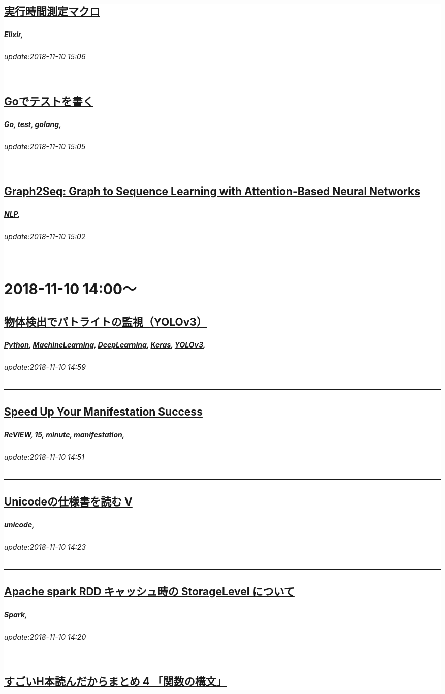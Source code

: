 ## [実行時間測定マクロ](https://qiita.com/sym_num/items/4fc0dcfd101d0ae61987)
##### [Elixir](https://qiita.com/tags/Elixir), 
###### update:2018-11-10 15:06
---
## [Goでテストを書く](https://qiita.com/keeya/items/4d42adfa3d6ab1f017bd)
##### [Go](https://qiita.com/tags/Go), [test](https://qiita.com/tags/test), [golang](https://qiita.com/tags/golang), 
###### update:2018-11-10 15:05
---
## [Graph2Seq: Graph to Sequence Learning with Attention-Based Neural Networks](https://qiita.com/kayamin/items/43d97d8dc796eb029d65)
##### [NLP](https://qiita.com/tags/NLP), 
###### update:2018-11-10 15:02
---




# 2018-11-10 14:00～
## [物体検出でパトライトの監視（YOLOv3）](https://qiita.com/shinmura0/items/dc0d02dc1e716b912932)
##### [Python](https://qiita.com/tags/Python), [MachineLearning](https://qiita.com/tags/MachineLearning), [DeepLearning](https://qiita.com/tags/DeepLearning), [Keras](https://qiita.com/tags/Keras), [YOLOv3](https://qiita.com/tags/YOLOv3), 
###### update:2018-11-10 14:59
---
## [Speed Up Your Manifestation Success](https://qiita.com/Themanifestation/items/3415762e28131583e2a6)
##### [ReVIEW](https://qiita.com/tags/ReVIEW), [15](https://qiita.com/tags/15), [minute](https://qiita.com/tags/minute), [manifestation](https://qiita.com/tags/manifestation), 
###### update:2018-11-10 14:51
---
## [Unicodeの仕様書を読む V](https://qiita.com/gnagaoka/items/e68c717ae80faa28ac15)
##### [unicode](https://qiita.com/tags/unicode), 
###### update:2018-11-10 14:23
---
## [Apache spark RDD キャッシュ時の StorageLevel について](https://qiita.com/blueskyarea/items/d744319734f0043e72e3)
##### [Spark](https://qiita.com/tags/Spark), 
###### update:2018-11-10 14:20
---
## [すごいH本読んだからまとめ 4 「関数の構文」](https://qiita.com/yumakkt/items/c50dcd286cf7521e31a0)